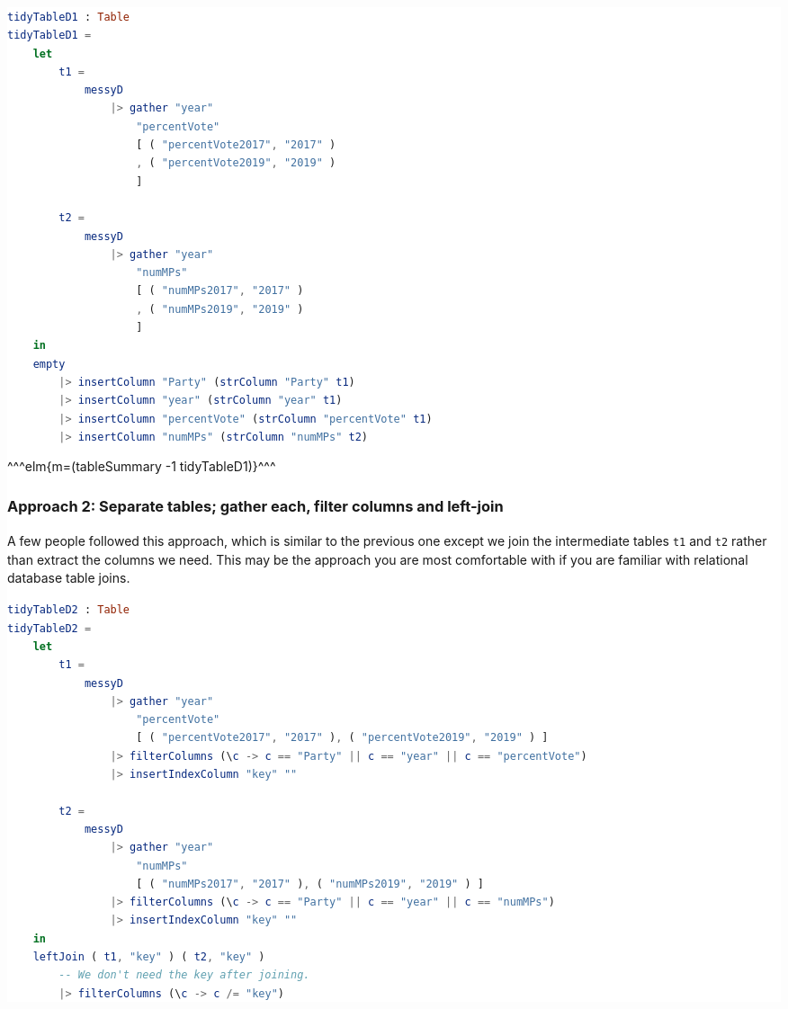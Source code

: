 ```elm {l}
tidyTableD1 : Table
tidyTableD1 =
    let
        t1 =
            messyD
                |> gather "year"
                    "percentVote"
                    [ ( "percentVote2017", "2017" )
                    , ( "percentVote2019", "2019" )
                    ]

        t2 =
            messyD
                |> gather "year"
                    "numMPs"
                    [ ( "numMPs2017", "2017" )
                    , ( "numMPs2019", "2019" )
                    ]
    in
    empty
        |> insertColumn "Party" (strColumn "Party" t1)
        |> insertColumn "year" (strColumn "year" t1)
        |> insertColumn "percentVote" (strColumn "percentVote" t1)
        |> insertColumn "numMPs" (strColumn "numMPs" t2)
```

^^^elm{m=(tableSummary -1 tidyTableD1)}^^^

### Approach 2: Separate tables; gather each, filter columns and left-join

A few people followed this approach, which is similar to the previous one except we join the intermediate tables `t1` and `t2` rather than extract the columns we need. This may be the approach you are most comfortable with if you are familiar with relational database table joins.

```elm {l}
tidyTableD2 : Table
tidyTableD2 =
    let
        t1 =
            messyD
                |> gather "year"
                    "percentVote"
                    [ ( "percentVote2017", "2017" ), ( "percentVote2019", "2019" ) ]
                |> filterColumns (\c -> c == "Party" || c == "year" || c == "percentVote")
                |> insertIndexColumn "key" ""

        t2 =
            messyD
                |> gather "year"
                    "numMPs"
                    [ ( "numMPs2017", "2017" ), ( "numMPs2019", "2019" ) ]
                |> filterColumns (\c -> c == "Party" || c == "year" || c == "numMPs")
                |> insertIndexColumn "key" ""
    in
    leftJoin ( t1, "key" ) ( t2, "key" )
        -- We don't need the key after joining.
        |> filterColumns (\c -> c /= "key")
```

